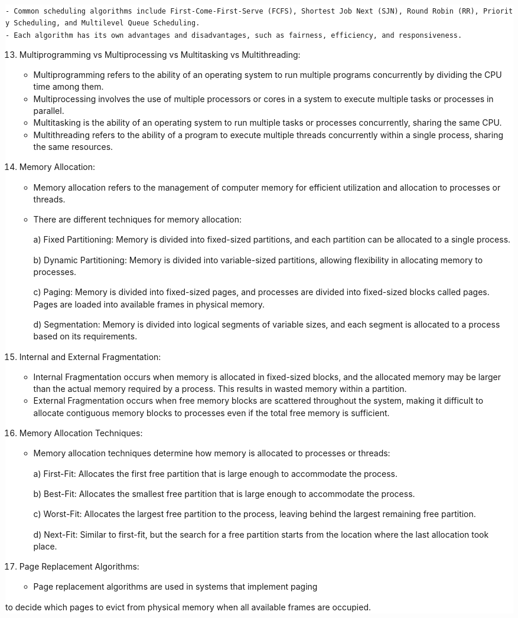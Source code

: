     - Common scheduling algorithms include First-Come-First-Serve (FCFS), Shortest Job Next (SJN), Round Robin (RR), Priority Scheduling, and Multilevel Queue Scheduling.
    - Each algorithm has its own advantages and disadvantages, such as fairness, efficiency, and responsiveness.
13. Multiprogramming vs Multiprocessing vs Multitasking vs Multithreading:

    - Multiprogramming refers to the ability of an operating system to run multiple programs concurrently by dividing the CPU time among them.
    - Multiprocessing involves the use of multiple processors or cores in a system to execute multiple tasks or processes in parallel.
    - Multitasking is the ability of an operating system to run multiple tasks or processes concurrently, sharing the same CPU.
    - Multithreading refers to the ability of a program to execute multiple threads concurrently within a single process, sharing the same resources.
14. Memory Allocation:

    - Memory allocation refers to the management of computer memory for efficient utilization and allocation to processes or threads.
    - There are different techniques for memory allocation:

      a) Fixed Partitioning: Memory is divided into fixed-sized partitions, and each partition can be allocated to a single process.

      b) Dynamic Partitioning: Memory is divided into variable-sized partitions, allowing flexibility in allocating memory to processes.

      c) Paging: Memory is divided into fixed-sized pages, and processes are divided into fixed-sized blocks called pages. Pages are loaded into available frames in physical memory.

      d) Segmentation: Memory is divided into logical segments of variable sizes, and each segment is allocated to a process based on its requirements.
15. Internal and External Fragmentation:

    - Internal Fragmentation occurs when memory is allocated in fixed-sized blocks, and the allocated memory may be larger than the actual memory required by a process. This results in wasted memory within a partition.
    - External Fragmentation occurs when free memory blocks are scattered throughout the system, making it difficult to allocate contiguous memory blocks to processes even if the total free memory is sufficient.
16. Memory Allocation Techniques:

    - Memory allocation techniques determine how memory is allocated to processes or threads:

      a) First-Fit: Allocates the first free partition that is large enough to accommodate the process.

      b) Best-Fit: Allocates the smallest free partition that is large enough to accommodate the process.

      c) Worst-Fit: Allocates the largest free partition to the process, leaving behind the largest remaining free partition.

      d) Next-Fit: Similar to first-fit, but the search for a free partition starts from the location where the last allocation took place.
17. Page Replacement Algorithms:

    - Page replacement algorithms are used in systems that implement paging

 to decide which pages to evict from physical memory when all available frames are occupied.
